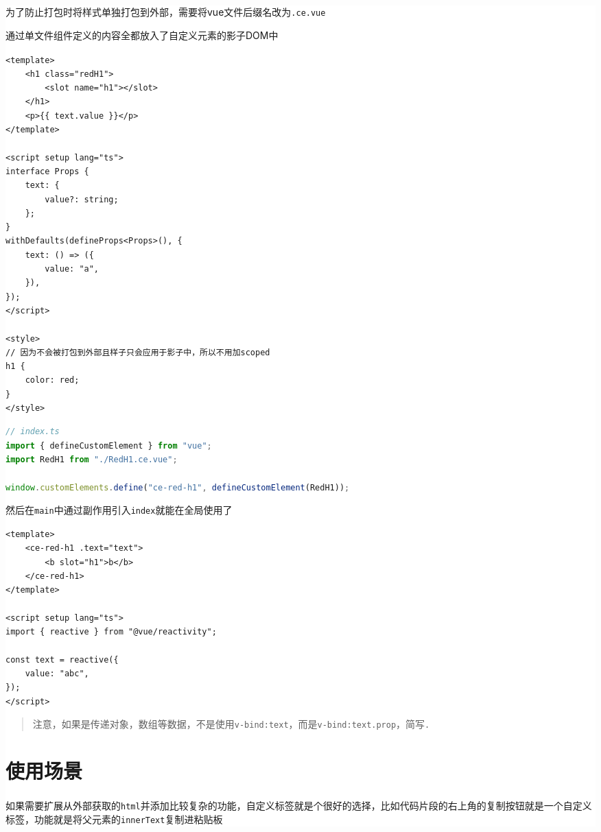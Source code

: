 为了防止打包时将样式单独打包到外部，需要将vue文件后缀名改为`.ce.vue`

通过单文件组件定义的内容全都放入了自定义元素的影子DOM中

```vue
<template>
    <h1 class="redH1">
        <slot name="h1"></slot>
    </h1>
    <p>{{ text.value }}</p>
</template>

<script setup lang="ts">
interface Props {
    text: {
        value?: string;
    };
}
withDefaults(defineProps<Props>(), {
    text: () => ({
        value: "a",
    }),
});
</script>

<style>
// 因为不会被打包到外部且样子只会应用于影子中，所以不用加scoped
h1 {
    color: red;
}
</style>
```

```typescript
// index.ts
import { defineCustomElement } from "vue";
import RedH1 from "./RedH1.ce.vue";

window.customElements.define("ce-red-h1", defineCustomElement(RedH1));
```

然后在`main`中通过副作用引入`index`就能在全局使用了

```vue
<template>
    <ce-red-h1 .text="text">
        <b slot="h1">b</b>
    </ce-red-h1>
</template>

<script setup lang="ts">
import { reactive } from "@vue/reactivity";

const text = reactive({
    value: "abc",
});
</script>
```

> 注意，如果是传递对象，数组等数据，不是使用`v-bind:text`，而是`v-bind:text.prop`，简写`.`

# 使用场景

如果需要扩展从外部获取的`html`并添加比较复杂的功能，自定义标签就是个很好的选择，比如代码片段的右上角的复制按钮就是一个自定义标签，功能就是将父元素的`innerText`复制进粘贴板
